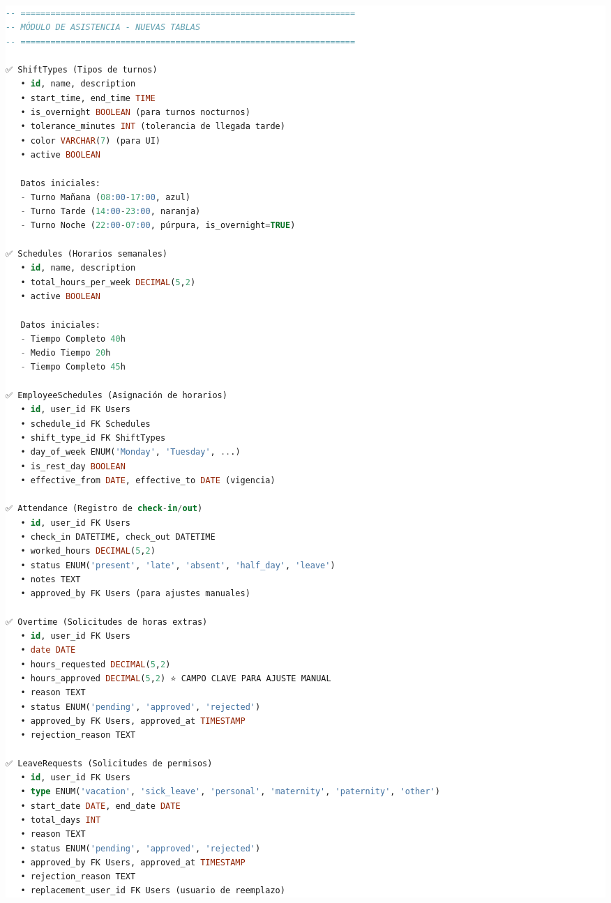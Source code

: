```sql
-- ===================================================================
-- MÓDULO DE ASISTENCIA - NUEVAS TABLAS
-- ===================================================================

✅ ShiftTypes (Tipos de turnos)
   • id, name, description
   • start_time, end_time TIME
   • is_overnight BOOLEAN (para turnos nocturnos)
   • tolerance_minutes INT (tolerancia de llegada tarde)
   • color VARCHAR(7) (para UI)
   • active BOOLEAN
   
   Datos iniciales:
   - Turno Mañana (08:00-17:00, azul)
   - Turno Tarde (14:00-23:00, naranja)
   - Turno Noche (22:00-07:00, púrpura, is_overnight=TRUE)

✅ Schedules (Horarios semanales)
   • id, name, description
   • total_hours_per_week DECIMAL(5,2)
   • active BOOLEAN
   
   Datos iniciales:
   - Tiempo Completo 40h
   - Medio Tiempo 20h
   - Tiempo Completo 45h

✅ EmployeeSchedules (Asignación de horarios)
   • id, user_id FK Users
   • schedule_id FK Schedules
   • shift_type_id FK ShiftTypes
   • day_of_week ENUM('Monday', 'Tuesday', ...)
   • is_rest_day BOOLEAN
   • effective_from DATE, effective_to DATE (vigencia)

✅ Attendance (Registro de check-in/out)
   • id, user_id FK Users
   • check_in DATETIME, check_out DATETIME
   • worked_hours DECIMAL(5,2)
   • status ENUM('present', 'late', 'absent', 'half_day', 'leave')
   • notes TEXT
   • approved_by FK Users (para ajustes manuales)

✅ Overtime (Solicitudes de horas extras)
   • id, user_id FK Users
   • date DATE
   • hours_requested DECIMAL(5,2)
   • hours_approved DECIMAL(5,2) ⭐ CAMPO CLAVE PARA AJUSTE MANUAL
   • reason TEXT
   • status ENUM('pending', 'approved', 'rejected')
   • approved_by FK Users, approved_at TIMESTAMP
   • rejection_reason TEXT

✅ LeaveRequests (Solicitudes de permisos)
   • id, user_id FK Users
   • type ENUM('vacation', 'sick_leave', 'personal', 'maternity', 'paternity', 'other')
   • start_date DATE, end_date DATE
   • total_days INT
   • reason TEXT
   • status ENUM('pending', 'approved', 'rejected')
   • approved_by FK Users, approved_at TIMESTAMP
   • rejection_reason TEXT
   • replacement_user_id FK Users (usuario de reemplazo)
```